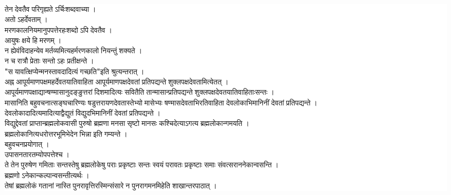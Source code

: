 तेन देवतैव परिगृह्यते ऽर्चिःशब्दवाच्या ।  
अतो ऽहर्देवताम् ।  
मरणकालनियमानुपपत्तेरहःशब्दो ऽपि देवतैव ।  
आयुषः क्षये हि मरणम् ।  
न ह्येवंविदाहन्येव मर्तव्यमित्यहर्मरणकालो नियन्तुं शक्यते ।  
न च रात्रौ प्रेताः सन्तो ऽहः प्रतीक्षन्ते ।  
"स यावत्क्षिप्येन्मनस्तावदादित्यं गच्छति"इति श्रुत्यन्तरात् ।  
अह्न आपूर्यमाणपक्षमहर्देवतयातिवाहिता आपूर्यमाणपक्षदेवतां प्रतिपद्यन्ते शुक्लपक्षदेवतामित्येतत् ।  
आपूर्यमाणपक्षाद्यान्षण्मासानुदङ्ङुत्तरां दिशमादित्यः सवितैति तान्मासान्प्रतिपद्यन्ते शुक्लपक्षदेवतयातिवाहिताःसन्तः ।  
मासानिति बहुवचनात्सङ्घचारिण्यः षडुत्तरायणदेवतास्तेभ्यो मासेभ्यः षण्मासदेवताभिरतिवाहिता देवलोकाभिमानिनीं देवतां प्रतिपद्यन्ते ।  
देवलोकादादित्यमादित्याद्वैद्युतं विद्युदभिमानिनीं देवतां प्रतिपद्यन्ते ।  
विद्युद्देवतां प्राप्तान्ब्रह्मलोकवासी पुरुषो ब्रह्मणा मनसा सृष्टो मानसः कश्चिदेत्याऽगत्य ब्रह्मलोकान्गमयति ।  
ब्रह्मलोकानित्यधरोत्तरभूमिभेदेन भिन्ना इति गम्यन्ते ।  
बहुवचनप्रयोगात् ।  
उपासनतारतम्योपपत्तेश्च ।  
ते तेन पुरुषेण गमिताः सन्तस्तेषु ब्रह्मलोकेषु पराः प्रकृष्टाः सन्तः स्वयं परावतः प्रकृष्टाः समाः संवत्सराननेकान्वसन्ति ।  
ब्रह्मणो ऽनेकान्कल्पान्वसन्तीत्यर्थः ।  
तेषां ब्रह्मलोकं गतानां नास्ति पुनरावृत्तिरस्मिन्संसारे न पुनरागमनमिहेति शाखान्तरपाठात् ।  
